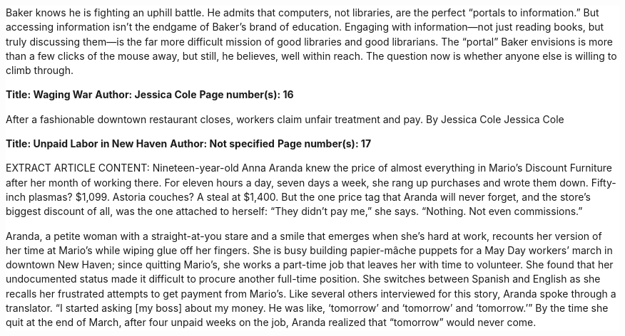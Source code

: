 Baker knows he is fighting an uphill 
battle. He admits that computers, not 
libraries, are the perfect “portals to 
information.” But accessing information 
isn’t the endgame of Baker’s brand 
of 
education. 
Engaging 
with 
information—not just reading books, 
but truly discussing them—is the far 
more difficult mission of good libraries 
and good librarians. The “portal” Baker 
envisions is more than a few clicks of 
the mouse away, but still, he believes, 
well within reach. The question now is 
whether anyone else is willing to climb 
through. 



**Title: Waging War**
**Author: Jessica Cole**
**Page number(s): 16**

After a fashionable downtown 
restaurant closes, workers 
claim unfair treatment and 
pay.
By Jessica Cole
Jessica Cole


**Title: Unpaid Labor in New Haven**
**Author: Not specified**
**Page number(s): 17**

EXTRACT ARTICLE CONTENT:
Nineteen-year-old Anna Aranda knew the price of almost everything in Mario’s Discount Furniture after her month of working there. For eleven hours a day, seven days a week, she rang up purchases and wrote them down. Fifty-inch plasmas? $1,099. Astoria couches? A steal at $1,400. But the one price tag that Aranda will never forget, and the store’s biggest discount of all, was the one attached to herself: “They didn’t pay me,” she says. “Nothing. Not even commissions.”


Aranda, a petite woman with a straight-at-you stare and a smile that emerges when she’s hard at work, recounts her version of her time at Mario’s while wiping glue off her fingers. She is busy building papier-mâche puppets for a May Day workers’ march in downtown New Haven; since quitting Mario’s, she works a part-time job that leaves her with time to volunteer. She found that her undocumented status made it difficult to procure another full-time position. She switches between Spanish and English as she recalls her frustrated attempts to get payment from Mario’s. Like several others interviewed for this story, Aranda spoke through a translator. “I started asking [my boss] about my money. He was like, ‘tomorrow’ and ‘tomorrow’ and ‘tomorrow.’” By the time she quit at the end of March, after four unpaid weeks on the job, Aranda realized that “tomorrow” would never come.

